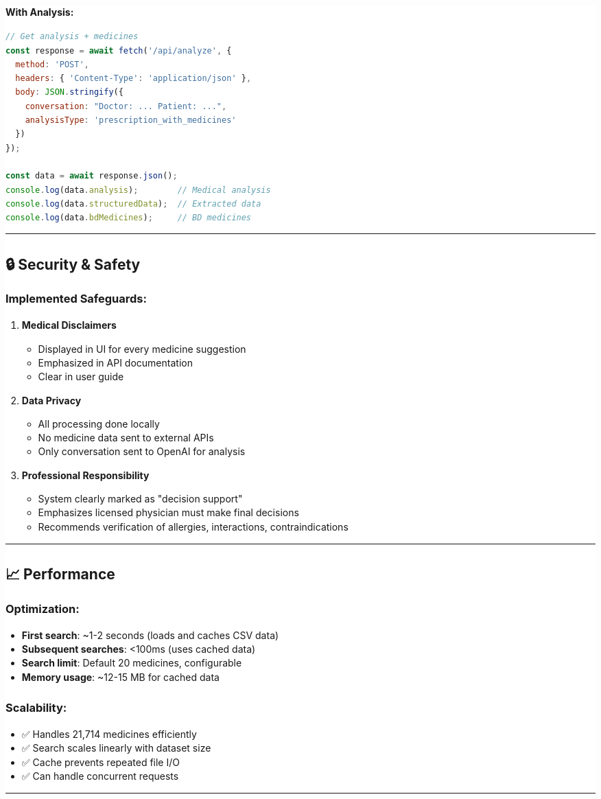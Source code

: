 **With Analysis:**
```javascript
// Get analysis + medicines
const response = await fetch('/api/analyze', {
  method: 'POST',
  headers: { 'Content-Type': 'application/json' },
  body: JSON.stringify({
    conversation: "Doctor: ... Patient: ...",
    analysisType: 'prescription_with_medicines'
  })
});

const data = await response.json();
console.log(data.analysis);        // Medical analysis
console.log(data.structuredData);  // Extracted data
console.log(data.bdMedicines);     // BD medicines
```

---

## 🔒 Security & Safety

### Implemented Safeguards:

1. **Medical Disclaimers**
   - Displayed in UI for every medicine suggestion
   - Emphasized in API documentation
   - Clear in user guide

2. **Data Privacy**
   - All processing done locally
   - No medicine data sent to external APIs
   - Only conversation sent to OpenAI for analysis

3. **Professional Responsibility**
   - System clearly marked as "decision support"
   - Emphasizes licensed physician must make final decisions
   - Recommends verification of allergies, interactions, contraindications

---

## 📈 Performance

### Optimization:
- **First search**: ~1-2 seconds (loads and caches CSV data)
- **Subsequent searches**: <100ms (uses cached data)
- **Search limit**: Default 20 medicines, configurable
- **Memory usage**: ~12-15 MB for cached data

### Scalability:
- ✅ Handles 21,714 medicines efficiently
- ✅ Search scales linearly with dataset size
- ✅ Cache prevents repeated file I/O
- ✅ Can handle concurrent requests

---